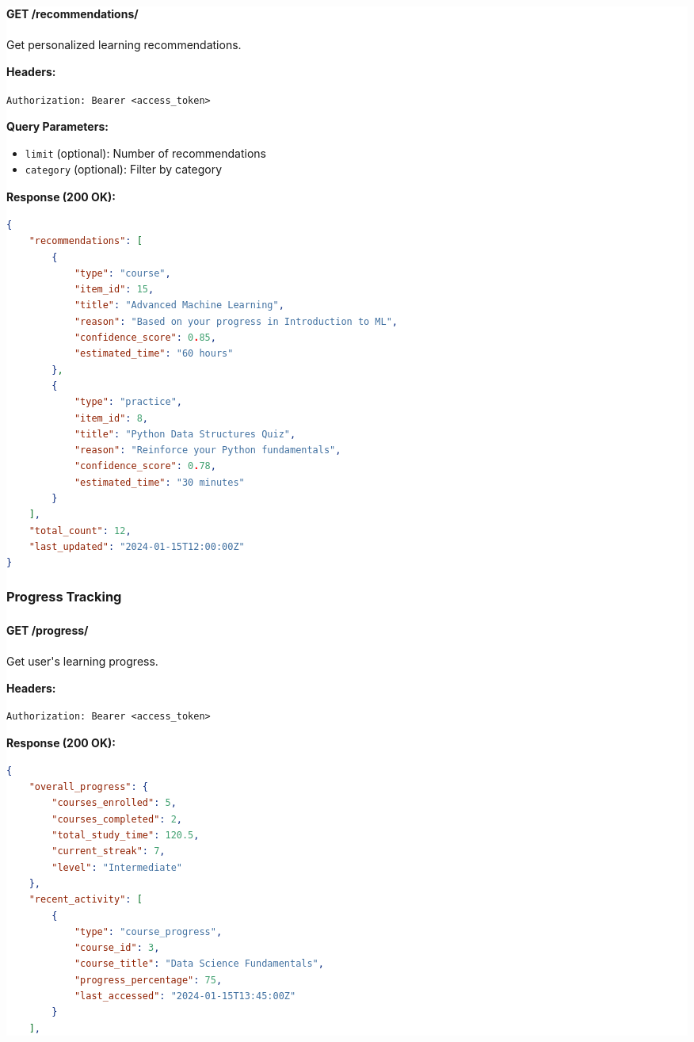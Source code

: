 #### GET /recommendations/
Get personalized learning recommendations.

**Headers:**
```
Authorization: Bearer <access_token>
```

**Query Parameters:**
- `limit` (optional): Number of recommendations
- `category` (optional): Filter by category

**Response (200 OK):**
```json
{
    "recommendations": [
        {
            "type": "course",
            "item_id": 15,
            "title": "Advanced Machine Learning",
            "reason": "Based on your progress in Introduction to ML",
            "confidence_score": 0.85,
            "estimated_time": "60 hours"
        },
        {
            "type": "practice",
            "item_id": 8,
            "title": "Python Data Structures Quiz",
            "reason": "Reinforce your Python fundamentals",
            "confidence_score": 0.78,
            "estimated_time": "30 minutes"
        }
    ],
    "total_count": 12,
    "last_updated": "2024-01-15T12:00:00Z"
}
```

### Progress Tracking

#### GET /progress/
Get user's learning progress.

**Headers:**
```
Authorization: Bearer <access_token>
```

**Response (200 OK):**
```json
{
    "overall_progress": {
        "courses_enrolled": 5,
        "courses_completed": 2,
        "total_study_time": 120.5,
        "current_streak": 7,
        "level": "Intermediate"
    },
    "recent_activity": [
        {
            "type": "course_progress",
            "course_id": 3,
            "course_title": "Data Science Fundamentals",
            "progress_percentage": 75,
            "last_accessed": "2024-01-15T13:45:00Z"
        }
    ],
```
